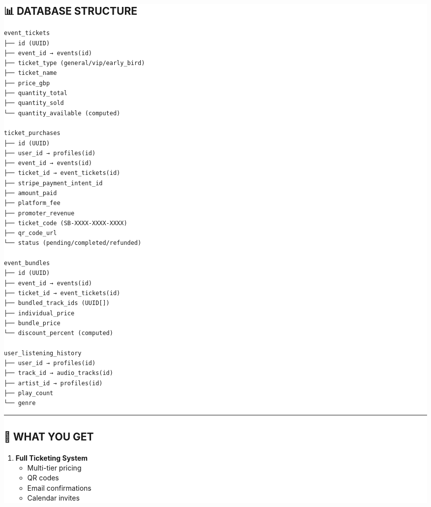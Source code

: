 
## 📊 **DATABASE STRUCTURE**

```
event_tickets
├── id (UUID)
├── event_id → events(id)
├── ticket_type (general/vip/early_bird)
├── ticket_name
├── price_gbp
├── quantity_total
├── quantity_sold
└── quantity_available (computed)

ticket_purchases
├── id (UUID)
├── user_id → profiles(id)
├── event_id → events(id)
├── ticket_id → event_tickets(id)
├── stripe_payment_intent_id
├── amount_paid
├── platform_fee
├── promoter_revenue
├── ticket_code (SB-XXXX-XXXX-XXXX)
├── qr_code_url
└── status (pending/completed/refunded)

event_bundles
├── id (UUID)
├── event_id → events(id)
├── ticket_id → event_tickets(id)
├── bundled_track_ids (UUID[])
├── individual_price
├── bundle_price
└── discount_percent (computed)

user_listening_history
├── user_id → profiles(id)
├── track_id → audio_tracks(id)
├── artist_id → profiles(id)
├── play_count
└── genre
```

---

## 🎉 **WHAT YOU GET**

1. **Full Ticketing System**
   - Multi-tier pricing
   - QR codes
   - Email confirmations
   - Calendar invites
